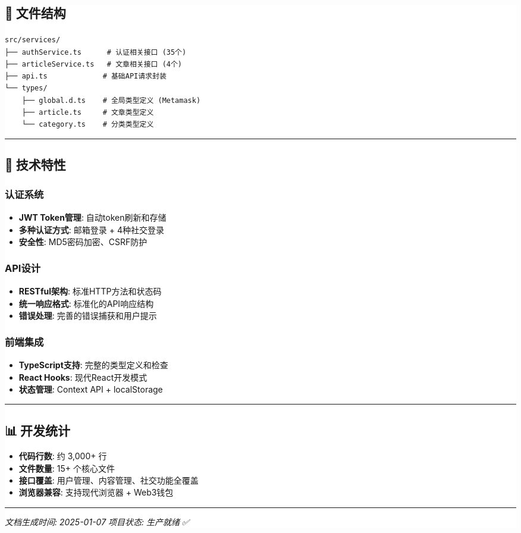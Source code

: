 
## 📁 文件结构

```
src/services/
├── authService.ts      # 认证相关接口 (35个)
├── articleService.ts   # 文章相关接口 (4个)
├── api.ts             # 基础API请求封装
└── types/
    ├── global.d.ts    # 全局类型定义 (Metamask)
    ├── article.ts     # 文章类型定义
    └── category.ts    # 分类类型定义
```

---

## 🚀 技术特性

### 认证系统
- **JWT Token管理**: 自动token刷新和存储
- **多种认证方式**: 邮箱登录 + 4种社交登录
- **安全性**: MD5密码加密、CSRF防护

### API设计
- **RESTful架构**: 标准HTTP方法和状态码
- **统一响应格式**: 标准化的API响应结构
- **错误处理**: 完善的错误捕获和用户提示

### 前端集成
- **TypeScript支持**: 完整的类型定义和检查
- **React Hooks**: 现代React开发模式
- **状态管理**: Context API + localStorage

---

## 📊 开发统计

- **代码行数**: 约 3,000+ 行
- **文件数量**: 15+ 个核心文件
- **接口覆盖**: 用户管理、内容管理、社交功能全覆盖
- **浏览器兼容**: 支持现代浏览器 + Web3钱包

---

*文档生成时间: 2025-01-07*
*项目状态: 生产就绪 ✅*